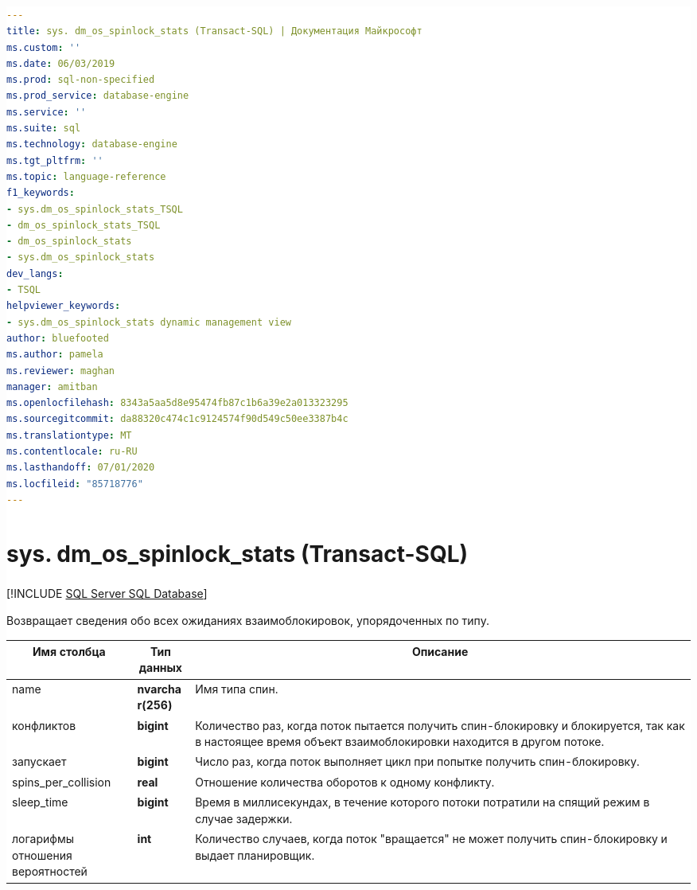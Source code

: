 ```yaml
---
title: sys. dm_os_spinlock_stats (Transact-SQL) | Документация Майкрософт
ms.custom: ''
ms.date: 06/03/2019
ms.prod: sql-non-specified
ms.prod_service: database-engine
ms.service: ''
ms.suite: sql
ms.technology: database-engine
ms.tgt_pltfrm: ''
ms.topic: language-reference
f1_keywords:
- sys.dm_os_spinlock_stats_TSQL
- dm_os_spinlock_stats_TSQL
- dm_os_spinlock_stats
- sys.dm_os_spinlock_stats
dev_langs:
- TSQL
helpviewer_keywords:
- sys.dm_os_spinlock_stats dynamic management view
author: bluefooted
ms.author: pamela
ms.reviewer: maghan
manager: amitban
ms.openlocfilehash: 8343a5aa5d8e95474fb87c1b6a39e2a013323295
ms.sourcegitcommit: da88320c474c1c9124574f90d549c50ee3387b4c
ms.translationtype: MT
ms.contentlocale: ru-RU
ms.lasthandoff: 07/01/2020
ms.locfileid: "85718776"
---
```

# <a name="sysdm_os_spinlock_stats-transact-sql"></a>sys. dm_os_spinlock_stats (Transact-SQL)

[!INCLUDE [SQL Server SQL Database](../../includes/applies-to-version/sql-asdb.md)]

Возвращает сведения обо всех ожиданиях взаимоблокировок, упорядоченных по типу.  
  

|Имя столбца|Тип данных|Описание|  
|-----------------|---------------|-----------------|  
|name|**nvarchar(256)**|Имя типа спин.|  
|конфликтов|**bigint**|Количество раз, когда поток пытается получить спин-блокировку и блокируется, так как в настоящее время объект взаимоблокировки находится в другом потоке.|  
|запускает|**bigint**|Число раз, когда поток выполняет цикл при попытке получить спин-блокировку.|  
|spins_per_collision|**real**|Отношение количества оборотов к одному конфликту.|  
|sleep_time|**bigint**|Время в миллисекундах, в течение которого потоки потратили на спящий режим в случае задержки.|  
|логарифмы отношения вероятностей|**int**|Количество случаев, когда поток "вращается" не может получить спин-блокировку и выдает планировщик.|  
